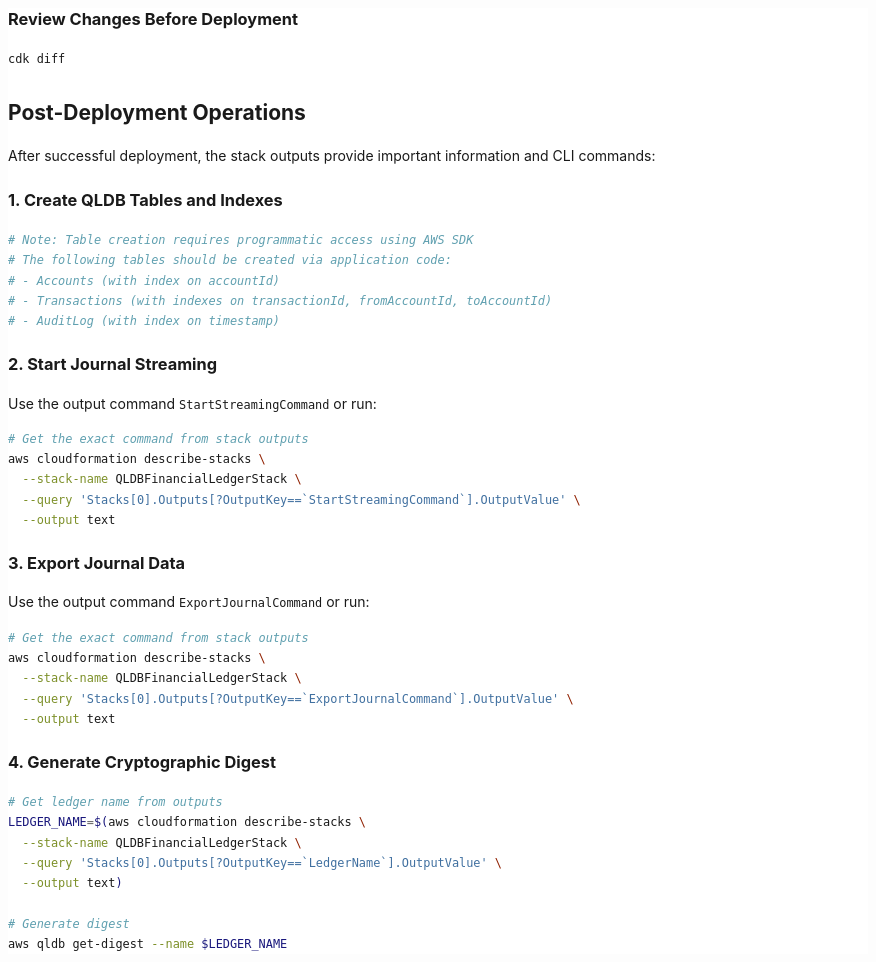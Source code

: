 ### Review Changes Before Deployment

```bash
cdk diff
```

## Post-Deployment Operations

After successful deployment, the stack outputs provide important information and CLI commands:

### 1. Create QLDB Tables and Indexes

```bash
# Note: Table creation requires programmatic access using AWS SDK
# The following tables should be created via application code:
# - Accounts (with index on accountId)
# - Transactions (with indexes on transactionId, fromAccountId, toAccountId)
# - AuditLog (with index on timestamp)
```

### 2. Start Journal Streaming

Use the output command `StartStreamingCommand` or run:

```bash
# Get the exact command from stack outputs
aws cloudformation describe-stacks \
  --stack-name QLDBFinancialLedgerStack \
  --query 'Stacks[0].Outputs[?OutputKey==`StartStreamingCommand`].OutputValue' \
  --output text
```

### 3. Export Journal Data

Use the output command `ExportJournalCommand` or run:

```bash
# Get the exact command from stack outputs
aws cloudformation describe-stacks \
  --stack-name QLDBFinancialLedgerStack \
  --query 'Stacks[0].Outputs[?OutputKey==`ExportJournalCommand`].OutputValue' \
  --output text
```

### 4. Generate Cryptographic Digest

```bash
# Get ledger name from outputs
LEDGER_NAME=$(aws cloudformation describe-stacks \
  --stack-name QLDBFinancialLedgerStack \
  --query 'Stacks[0].Outputs[?OutputKey==`LedgerName`].OutputValue' \
  --output text)

# Generate digest
aws qldb get-digest --name $LEDGER_NAME
```
